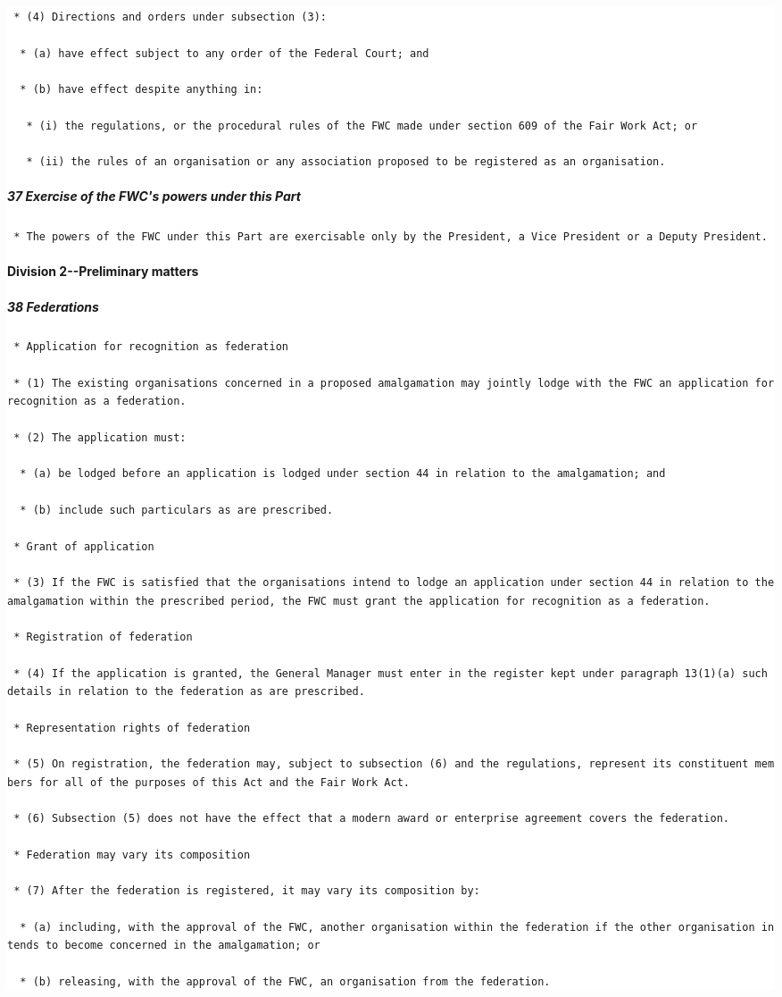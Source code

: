      * (4) Directions and orders under subsection (3):

      * (a) have effect subject to any order of the Federal Court; and

      * (b) have effect despite anything in:

       * (i) the regulations, or the procedural rules of the FWC made under section 609 of the Fair Work Act; or

       * (ii) the rules of an organisation or any association proposed to be registered as an organisation.

##### 37  Exercise of the FWC's powers under this Part

     * The powers of the FWC under this Part are exercisable only by the President, a Vice President or a Deputy President.

#### Division 2--Preliminary matters

##### 38  Federations

     * Application for recognition as federation

     * (1) The existing organisations concerned in a proposed amalgamation may jointly lodge with the FWC an application for recognition as a federation.

     * (2) The application must:

      * (a) be lodged before an application is lodged under section 44 in relation to the amalgamation; and

      * (b) include such particulars as are prescribed.

     * Grant of application

     * (3) If the FWC is satisfied that the organisations intend to lodge an application under section 44 in relation to the amalgamation within the prescribed period, the FWC must grant the application for recognition as a federation.

     * Registration of federation

     * (4) If the application is granted, the General Manager must enter in the register kept under paragraph 13(1)(a) such details in relation to the federation as are prescribed.

     * Representation rights of federation

     * (5) On registration, the federation may, subject to subsection (6) and the regulations, represent its constituent members for all of the purposes of this Act and the Fair Work Act.

     * (6) Subsection (5) does not have the effect that a modern award or enterprise agreement covers the federation.

     * Federation may vary its composition

     * (7) After the federation is registered, it may vary its composition by:

      * (a) including, with the approval of the FWC, another organisation within the federation if the other organisation intends to become concerned in the amalgamation; or

      * (b) releasing, with the approval of the FWC, an organisation from the federation.

